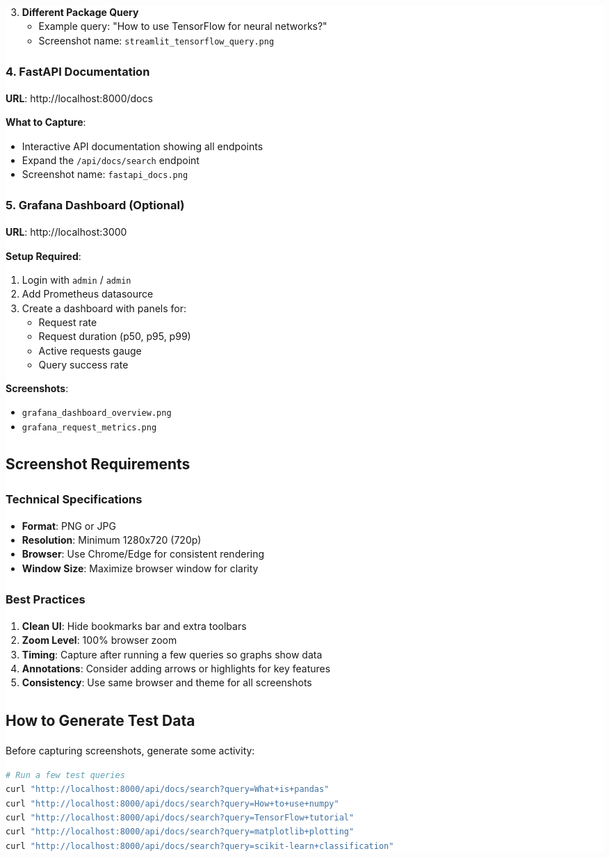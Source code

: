 3. **Different Package Query**
   - Example query: "How to use TensorFlow for neural networks?"
   - Screenshot name: `streamlit_tensorflow_query.png`

### 4. FastAPI Documentation
**URL**: http://localhost:8000/docs

**What to Capture**:
- Interactive API documentation showing all endpoints
- Expand the `/api/docs/search` endpoint
- Screenshot name: `fastapi_docs.png`

### 5. Grafana Dashboard (Optional)
**URL**: http://localhost:3000

**Setup Required**:
1. Login with `admin` / `admin`
2. Add Prometheus datasource
3. Create a dashboard with panels for:
   - Request rate
   - Request duration (p50, p95, p99)
   - Active requests gauge
   - Query success rate

**Screenshots**:
- `grafana_dashboard_overview.png`
- `grafana_request_metrics.png`

## Screenshot Requirements

### Technical Specifications
- **Format**: PNG or JPG
- **Resolution**: Minimum 1280x720 (720p)
- **Browser**: Use Chrome/Edge for consistent rendering
- **Window Size**: Maximize browser window for clarity

### Best Practices
1. **Clean UI**: Hide bookmarks bar and extra toolbars
2. **Zoom Level**: 100% browser zoom
3. **Timing**: Capture after running a few queries so graphs show data
4. **Annotations**: Consider adding arrows or highlights for key features
5. **Consistency**: Use same browser and theme for all screenshots

## How to Generate Test Data

Before capturing screenshots, generate some activity:

```bash
# Run a few test queries
curl "http://localhost:8000/api/docs/search?query=What+is+pandas"
curl "http://localhost:8000/api/docs/search?query=How+to+use+numpy"
curl "http://localhost:8000/api/docs/search?query=TensorFlow+tutorial"
curl "http://localhost:8000/api/docs/search?query=matplotlib+plotting"
curl "http://localhost:8000/api/docs/search?query=scikit-learn+classification"
```
